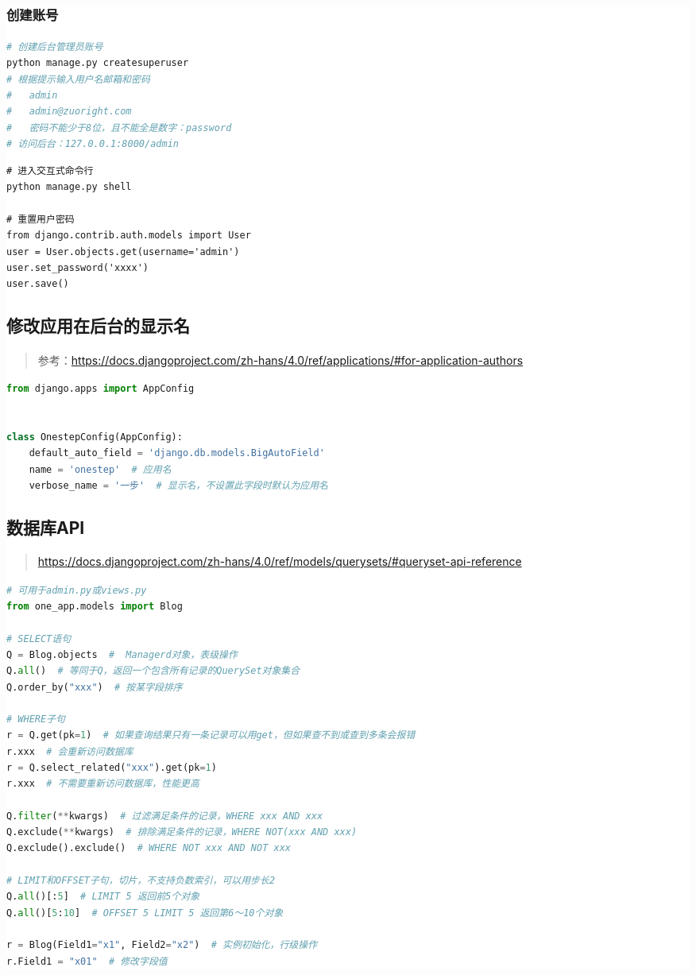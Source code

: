 ### 创建账号

```python
# 创建后台管理员账号
python manage.py createsuperuser
# 根据提示输入用户名邮箱和密码
#   admin
#   admin@zuoright.com
#   密码不能少于8位，且不能全是数字：password
# 访问后台：127.0.0.1:8000/admin
```

```shell
# 进入交互式命令行
python manage.py shell

# 重置用户密码
from django.contrib.auth.models import User
user = User.objects.get(username='admin')
user.set_password('xxxx')
user.save()
```

## 修改应用在后台的显示名

> 参考：<https://docs.djangoproject.com/zh-hans/4.0/ref/applications/#for-application-authors>

```python
from django.apps import AppConfig


class OnestepConfig(AppConfig):
    default_auto_field = 'django.db.models.BigAutoField'
    name = 'onestep'  # 应用名
    verbose_name = '一步'  # 显示名，不设置此字段时默认为应用名
```

## 数据库API

> <https://docs.djangoproject.com/zh-hans/4.0/ref/models/querysets/#queryset-api-reference>

```python
# 可用于admin.py或views.py
from one_app.models import Blog

# SELECT语句
Q = Blog.objects  #  Managerd对象，表级操作
Q.all()  # 等同于Q，返回一个包含所有记录的QuerySet对象集合
Q.order_by("xxx")  # 按某字段排序

# WHERE子句
r = Q.get(pk=1)  # 如果查询结果只有一条记录可以用get，但如果查不到或查到多条会报错
r.xxx  # 会重新访问数据库
r = Q.select_related("xxx").get(pk=1)
r.xxx  # 不需要重新访问数据库，性能更高

Q.filter(**kwargs)  # 过滤满足条件的记录，WHERE xxx AND xxx
Q.exclude(**kwargs)  # 排除满足条件的记录，WHERE NOT(xxx AND xxx)
Q.exclude().exclude()  # WHERE NOT xxx AND NOT xxx

# LIMIT和OFFSET子句，切片，不支持负数索引，可以用步长2
Q.all()[:5]  # LIMIT 5 返回前5个对象
Q.all()[5:10]  # OFFSET 5 LIMIT 5 返回第6～10个对象

r = Blog(Field1="x1", Field2="x2")  # 实例初始化，行级操作
r.Field1 = "x01"  # 修改字段值
```
